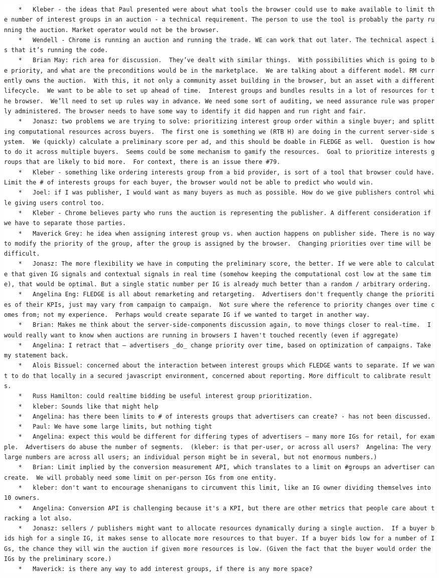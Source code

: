         *   Kleber - the ideas that Paul presented were about what tools the browser could use to make available to limit the number of interest groups in an auction - a technical requirement. The person to use the tool is probably the party running the auction. Market operator would not be the browser.  
        *   Wendell - Chrome is running an auction and running the trade. WE can work that out later. The technical aspect is that it’s running the code. 
        *   Brian May: rich area for discussion.  They’ve dealt with similar things.  With possibilities which is going to be priority, and what are the preconditions would be in the marketplace.  We are talking about a different model. RM currently owns the auction.  With this, it not only a community asset building in the browser, but an asset with a different lifecycle.  We want to be able to set up ahead of time.  Interest groups and bundles results in a lot of resources for the browser.  We’ll need to set up rules way in advance. We need some sort of auditing, we need assurance rule was properly administered. The browser needs to have some way to identify it did happen and run right and fair.
        *   Jonasz: two problems we are trying to solve: prioritizing interest group order within a single buyer; and splitting computational resources across buyers.  The first one is something we (RTB H) are doing in the current server-side system.  We (quickly) calculate a preliminary score per ad, and this should be doable in FLEDGE as well.  Question is how to do it across multiple buyers.  Seems could be some mechanism to gamify the resources.  Goal to prioritize interests groups that are likely to bid more.  For context, there is an issue there #79.
        *   Kleber - something like ordering interests group from a bid provider, is sort of a tool that browser could have.  Limit the # of interests groups for each buyer, the browser would not be able to predict who would win.
        *   Joel: if I was publisher, I would want as many buyers as much as possible. How do we give publishers control while giving users control too.
        *   Kleber - Chrome believes party who runs the auction is representing the publisher. A different consideration if we have to separate those parties.
        *   Maverick Grey: he idea when assigning interest group vs. when auction happens on publisher side. There is no way to modify the priority of the group, after the group is assigned by the browser.  Changing priorities over time will be difficult.  
        *   Jonasz: The more flexibility we have in computing the preliminary score, the better. If we were able to calculate that given IG signals and contextual signals in real time (somehow keeping the computational cost low at the same time), that would be optimal. But a single static number per IG is already much better than a random / arbitrary ordering.
        *   Angelina Eng: FLEDGE is all about remarketing and retargeting.  Advertisers don't frequently change the priorities of their KPIs, just may vary from campaign to campaign.  Not sure where the reference to priority changes over time comes from; not my experience.  Perhaps would create separate IG if we wanted to target in another way.
        *   Brian: Makes me think about the server-side-components discussion again, to move things closer to real-time.  I would really want to know when auctions are running in browsers I haven't touched recently (even if aggregate)
        *   Angelina: I retract that — advertisers _do_ change priority over time, based on optimization of campaigns. Take my statement back.
        *   Alois Bissuel: concerned about the interaction between interest groups which FLEDGE wants to separate. If we want to do that locally in a secured javascript environment, concerned about reporting. More difficult to calibrate results. 
        *   Russ Hamilton: could realtime bidding be useful interest group prioritization.
        *   kleber: Sounds like that might help 
        *   Angelina: has there been limits to # of interests groups that advertisers can create? - has not been discussed.
        *   Paul: We have some large limits, but nothing tight
        *   Angelina: expect this would be different for differing types of advertisers — many more IGs for retail, for example.  Advertisers do abuse the number of segments.  (kleber: is that per-user, or across all users?  Angelina: The very large numbers are across all users; an individual person might be in several, but not enormous numbers.)
        *   Brian: Limit implied by the conversion measurement API, which translates to a limit on #groups an advertiser can create.  We will probably need some limit on per-person IGs from one entity.
        *   kleber: don't want to encourage shenanigans to circumvent this limit, like an IG owner dividing themselves into 10 owners.
        *   Angelina: Conversion API is challenging because it's a KPI, but there are other metrics that people care about tracking a lot also.
        *   Jonasz: sellers / publishers might want to allocate resources dynamically during a single auction.  If a buyer bids high for a single IG, it makes sense to allocate more resources to that buyer. If a buyer bids low for a number of IGs, the chance they will win the auction if given more resources is low. (Given the fact that the buyer would order the IGs by the preliminary score.)
        *   Maverick: is there any way to add interest groups, if there is any more space?